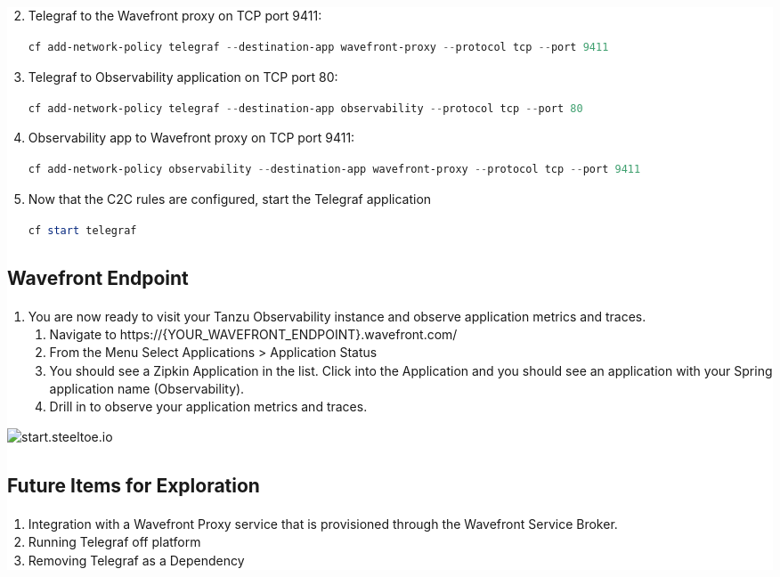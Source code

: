    2. Telegraf to the Wavefront proxy on TCP port 9411:

      ```powershell
      cf add-network-policy telegraf --destination-app wavefront-proxy --protocol tcp --port 9411
      ```

   3. Telegraf to Observability application on TCP port 80:

      ```powershell
      cf add-network-policy telegraf --destination-app observability --protocol tcp --port 80
      ```

   4. Observability app to Wavefront proxy on TCP port 9411:

      ```powershell
      cf add-network-policy observability --destination-app wavefront-proxy --protocol tcp --port 9411
      ```

   5. Now that the C2C rules are configured, start the Telegraf application

      ```powershell
      cf start telegraf
      ```

## Wavefront Endpoint

   1. You are now ready to visit your Tanzu Observability instance and observe application metrics and traces.
      1. Navigate to https://{YOUR_WAVEFRONT_ENDPOINT}.wavefront.com/
      2. From the Menu Select Applications > Application Status
      3. You should see a Zipkin Application in the list.  Click into the Application and you should see an application with your Spring application name (Observability).
      4. Drill in to observe your application metrics and traces.

![start.steeltoe.io](images/wavefront-ui.png)

## Future Items for Exploration

1. Integration with a Wavefront Proxy service that is provisioned through the Wavefront Service Broker.
2. Running Telegraf off platform
3. Removing Telegraf as a Dependency